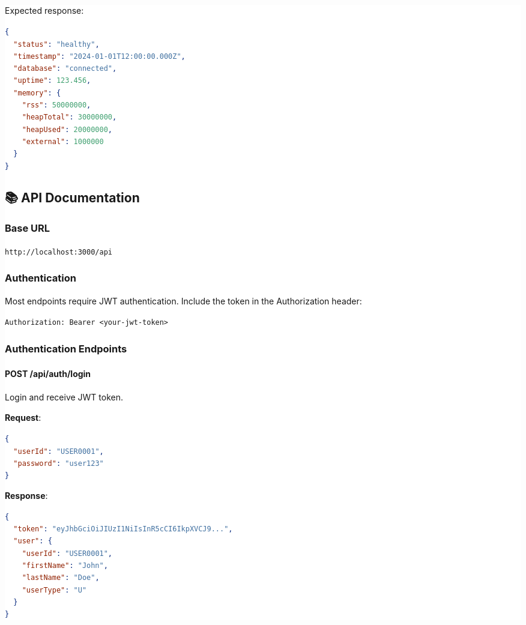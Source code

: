 Expected response:
```json
{
  "status": "healthy",
  "timestamp": "2024-01-01T12:00:00.000Z",
  "database": "connected",
  "uptime": 123.456,
  "memory": {
    "rss": 50000000,
    "heapTotal": 30000000,
    "heapUsed": 20000000,
    "external": 1000000
  }
}
```

## 📚 API Documentation

### Base URL
```
http://localhost:3000/api
```

### Authentication

Most endpoints require JWT authentication. Include the token in the Authorization header:

```
Authorization: Bearer <your-jwt-token>
```

### Authentication Endpoints

#### POST /api/auth/login
Login and receive JWT token.

**Request**:
```json
{
  "userId": "USER0001",
  "password": "user123"
}
```

**Response**:
```json
{
  "token": "eyJhbGciOiJIUzI1NiIsInR5cCI6IkpXVCJ9...",
  "user": {
    "userId": "USER0001",
    "firstName": "John",
    "lastName": "Doe",
    "userType": "U"
  }
}
```
